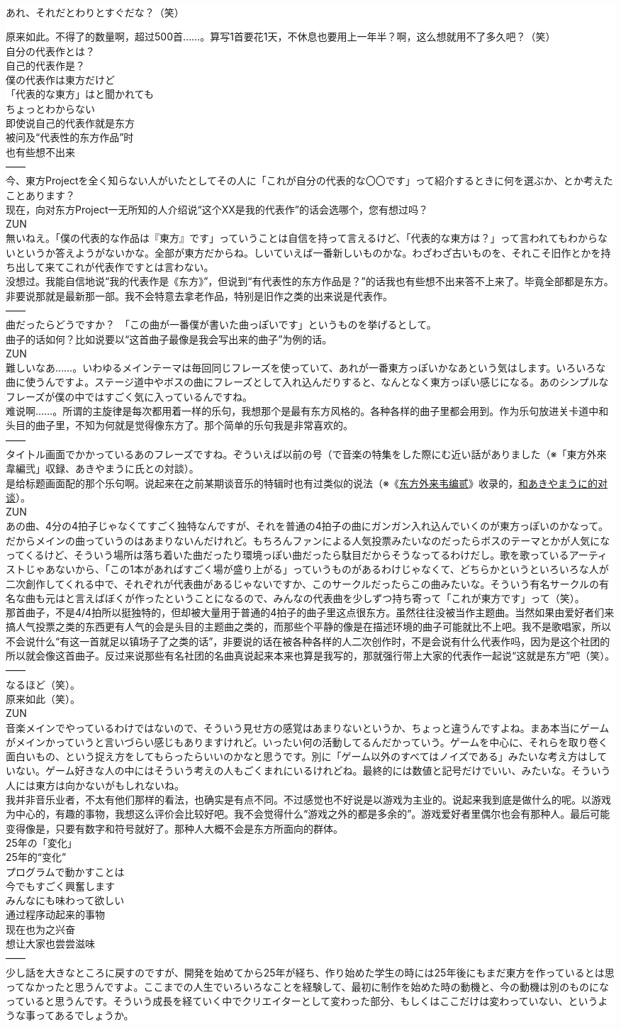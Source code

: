 あれ、それだとわりとすぐだな？（笑）</div></td><td class="tt-zh" lang="zh"><div class="poem">原来如此。不得了的数量啊，超过500首……。算写1首要花1天，不休息也要用上一年半？啊，这么想就用不了多久吧？（笑）</div></td></tr><tr class="tt-header" id="=-74" data-pos="&#91;&quot;=&quot;,74&#93;"><td id="" class="tt-h" lang="zh"><div class="poem"></div></td><td class="tt-ja" lang="ja"><div class="poem">自分の代表作とは？</div></td><td class="tt-zh" lang="zh"><div class="poem">自己的代表作是？</div></td></tr><tr class="tt-header" id="=-75" data-pos="&#91;&quot;=&quot;,75&#93;"><td id="" class="tt-h" lang="zh"><div class="poem"></div></td><td class="tt-ja" lang="ja"><div class="poem">僕の代表作は東方だけど<br>「代表的な東方」はと聞かれても<br>ちょっとわからない</div></td><td class="tt-zh" lang="zh"><div class="poem">即使说自己的代表作就是东方<br>被问及“代表性的东方作品”时<br>也有些想不出来</div></td></tr><tr class="tt-content" id="=-76" data-pos="&#91;&quot;=&quot;,76&#93;"><td id="——" class="tt-char" lang="zh"><div class="poem">——</div></td><td class="tt-ja" lang="ja"><div class="poem">今、東方Projectを全く知らない人がいたとしてその人に「これが自分の代表的な〇〇です」って紹介するときに何を選ぶか、とか考えたことあります？</div></td><td class="tt-zh" lang="zh"><div class="poem">现在，向对东方Project一无所知的人介绍说“这个XX是我的代表作”的话会选哪个，您有想过吗？</div></td></tr><tr class="tt-content" id="=-77" data-pos="&#91;&quot;=&quot;,77&#93;"><td id="ZUN" class="tt-char" lang="zh"><div class="poem">ZUN</div></td><td class="tt-ja" lang="ja"><div class="poem">無いねえ。「僕の代表的な作品は『東方』です」っていうことは自信を持って言えるけど、「代表的な東方は？」って言われてもわからないというか答えようがないかな。全部が東方だからね。しいていえば一番新しいものかな。わざわざ古いものを、それこそ旧作とかを持ち出して来てこれが代表作ですとは言わない。</div></td><td class="tt-zh" lang="zh"><div class="poem">没想过。我能自信地说“我的代表作是《东方》”，但说到“有代表性的东方作品是？”的话我也有些想不出来答不上来了。毕竟全部都是东方。非要说那就是最新那一部。我不会特意去拿老作品，特别是旧作之类的出来说是代表作。</div></td></tr><tr class="tt-content" id="=-78" data-pos="&#91;&quot;=&quot;,78&#93;"><td id="——" class="tt-char" lang="zh"><div class="poem">——</div></td><td class="tt-ja" lang="ja"><div class="poem">曲だったらどうですか？　「この曲が一番僕が書いた曲っぽいです」というものを挙げるとして。</div></td><td class="tt-zh" lang="zh"><div class="poem">曲子的话如何？比如说要以“这首曲子最像是我会写出来的曲子”为例的话。</div></td></tr><tr class="tt-content" id="=-79" data-pos="&#91;&quot;=&quot;,79&#93;"><td id="ZUN" class="tt-char" lang="zh"><div class="poem">ZUN</div></td><td class="tt-ja" lang="ja"><div class="poem">難しいなあ……。いわゆるメインテーマは毎回同じフレーズを使っていて、あれが一番東方っぽいかなあという気はします。いろいろな曲に使うんですよ。ステージ道中やボスの曲にフレーズとして入れ込んだりすると、なんとなく東方っぽい感じになる。あのシンプルなフレーズが僕の中ではすごく気に入っているんですね。</div></td><td class="tt-zh" lang="zh"><div class="poem">难说啊……。所谓的主旋律是每次都用着一样的乐句，我想那个是最有东方风格的。各种各样的曲子里都会用到。作为乐句放进关卡道中和头目的曲子里，不知为何就是觉得像东方了。那个简单的乐句我是非常喜欢的。</div></td></tr><tr class="tt-content" id="=-80" data-pos="&#91;&quot;=&quot;,80&#93;"><td id="——" class="tt-char" lang="zh"><div class="poem">——</div></td><td class="tt-ja" lang="ja"><div class="poem">タイ卜ル画面でかかっているあのフレーズですね。ぞういえば以前の号（で音楽の特集をした際にむ近い話がありました（※「東方外來韋編弐」収録、あきやまうに氏との対談）。</div></td><td class="tt-zh" lang="zh"><div class="poem">是给标题画面配的那个乐句啊。说起来在之前某期谈音乐的特辑时也有过类似的说法（※《<a href="./东方外来韦编-弐.md" title="东方外来韦编/弐">东方外来韦编贰</a>》收录的，<a href="./东方外来韦编-弐-ZUN×あきやまうに.md" title="东方外来韦编/弐/ZUN×あきやまうに">和あきやまうに的对谈</a>）。</div></td></tr><tr class="tt-content" id="=-81" data-pos="&#91;&quot;=&quot;,81&#93;"><td id="ZUN" class="tt-char" lang="zh"><div class="poem">ZUN</div></td><td class="tt-ja" lang="ja"><div class="poem">あの曲、4分の4拍子じゃなくてすごく独特なんですが、それを普通の4拍子の曲にガンガン入れ込んでいくのが東方っぽいのかなって。だからメインの曲っていうのはあまりないんだけれど。もちろんファンによる人気投票みたいなのだったらボスのテーマとかが人気になってくるけど、そういう場所は落ち着いた曲だったり環境っぽい曲だったら駄目だからそうなってるわけだし。歌を歌っているアーティストじゃあないから、「この1本があればすごく場が盛り上がる」っていうものがあるわけじゃなくて、どちらかというといろいろな人が二次創作してくれる中で、それぞれが代表曲があるじゃないですか、このサークルだったらこの曲みたいな。そういう有名サークルの有名な曲も元はと言えばぼくが作ったということになるので、みんなの代表曲を少しずつ持ち寄って「これが東方です」って（笑）。</div></td><td class="tt-zh" lang="zh"><div class="poem">那首曲子，不是4/4拍所以挺独特的，但却被大量用于普通的4拍子的曲子里这点很东方。虽然往往没被当作主题曲。当然如果由爱好者们来搞人气投票之类的东西更有人气的会是头目的主题曲之类的，而那些个平静的像是在描述环境的曲子可能就比不上吧。我不是歌唱家，所以不会说什么“有这一首就足以镇场子了之类的话”，非要说的话在被各种各样的人二次创作时，不是会说有什么代表作吗，因为是这个社团的所以就会像这首曲子。反过来说那些有名社团的名曲真说起来本来也算是我写的，那就强行带上大家的代表作一起说“这就是东方”吧（笑）。</div></td></tr><tr class="tt-content" id="=-82" data-pos="&#91;&quot;=&quot;,82&#93;"><td id="——" class="tt-char" lang="zh"><div class="poem">——</div></td><td class="tt-ja" lang="ja"><div class="poem">なるほど（笑）。</div></td><td class="tt-zh" lang="zh"><div class="poem">原来如此（笑）。</div></td></tr><tr class="tt-content" id="=-83" data-pos="&#91;&quot;=&quot;,83&#93;"><td id="ZUN" class="tt-char" lang="zh"><div class="poem">ZUN</div></td><td class="tt-ja" lang="ja"><div class="poem">音楽メインでやっているわけではないので、そういう見せ方の感覚はあまりないというか、ちょっと違うんですよね。まあ本当にゲームがメインかっていうと言いづらい感じもありますけれど。いったい何の活動してるんだかっていう。ゲームを中心に、それらを取り卷く面白いもの、という捉え方をしてもらったらいいのかなと思うです。別に「ゲーム以外のすべてはノイズである」みたいな考え方はしていない。ゲーム好きな人の中にはそういう考えの人もごくまれにいるけれどね。最終的には数値と記号だけでいい、みたいな。そういう人には東方は向かないがもしれないね。</div></td><td class="tt-zh" lang="zh"><div class="poem">我并非音乐业者，不太有他们那样的看法，也确实是有点不同。不过感觉也不好说是以游戏为主业的。说起来我到底是做什么的呢。以游戏为中心的，有趣的事物，我想这么评价会比较好吧。我不会觉得什么“游戏之外的都是多余的”。游戏爱好者里偶尔也会有那种人。最后可能变得像是，只要有数字和符号就好了。那种人大概不会是东方所面向的群体。</div></td></tr><tr class="tt-header" id="=-84" data-pos="&#91;&quot;=&quot;,84&#93;"><td id="" class="tt-h" lang="zh"><div class="poem"></div></td><td class="tt-ja" lang="ja"><div class="poem">25年の「変化」</div></td><td class="tt-zh" lang="zh"><div class="poem">25年的“变化”</div></td></tr><tr class="tt-header" id="=-85" data-pos="&#91;&quot;=&quot;,85&#93;"><td id="" class="tt-h" lang="zh"><div class="poem"></div></td><td class="tt-ja" lang="ja"><div class="poem">プログラムで動かすことは<br>今でもすごく興奮します<br>みんなにも味わって欲しい</div></td><td class="tt-zh" lang="zh"><div class="poem">通过程序动起来的事物<br>现在也为之兴奋<br>想让大家也尝尝滋味</div></td></tr><tr class="tt-content" id="=-86" data-pos="&#91;&quot;=&quot;,86&#93;"><td id="——" class="tt-char" lang="zh"><div class="poem">——</div></td><td class="tt-ja" lang="ja"><div class="poem">少し話を大きなところに戻すのですが、開発を始めてから25年が経ち、作り始めた学生の時には25年後にもまだ東方を作っているとは思ってなかったと思うんですよ。ここまでの人生でいろいろなことを経験して、最初に制作を始めた時の動機と、今の動機は別のものになっていると思うんです。そういう成長を経ていく中でクリエイターとして変わった部分、もしくはここだけは変わっていない、というような事ってあるでしょうか。</div></td><td class="tt-zh" lang="zh">